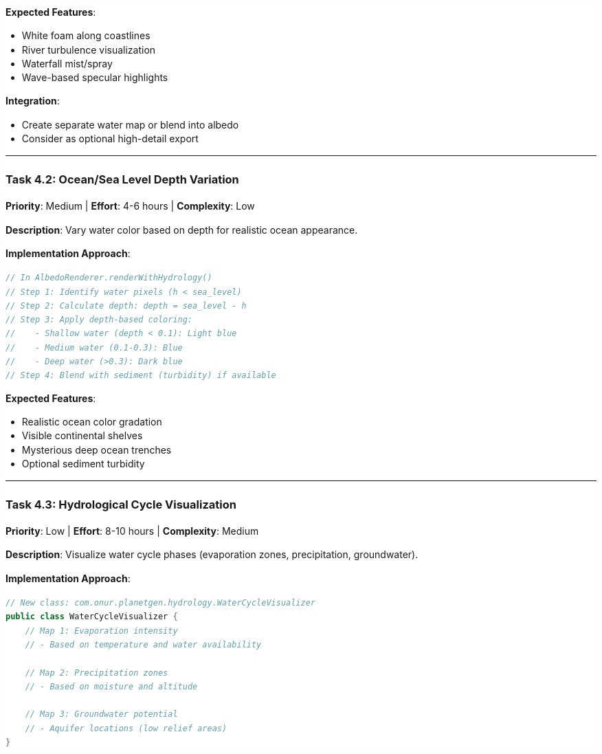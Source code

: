 **Expected Features**:
- White foam along coastlines
- River turbulence visualization
- Waterfall mist/spray
- Wave-based specular highlights

**Integration**:
- Create separate water map or blend into albedo
- Consider as optional high-detail export

---

### Task 4.2: Ocean/Sea Level Depth Variation
**Priority**: Medium | **Effort**: 4-6 hours | **Complexity**: Low

**Description**: Vary water color based on depth for realistic ocean appearance.

**Implementation Approach**:
```java
// In AlbedoRenderer.renderWithHydrology()
// Step 1: Identify water pixels (h < sea_level)
// Step 2: Calculate depth: depth = sea_level - h
// Step 3: Apply depth-based coloring:
//    - Shallow water (depth < 0.1): Light blue
//    - Medium water (0.1-0.3): Blue
//    - Deep water (>0.3): Dark blue
// Step 4: Blend with sediment (turbidity) if available
```

**Expected Features**:
- Realistic ocean color gradation
- Visible continental shelves
- Mysterious deep ocean trenches
- Optional sediment turbidity

---

### Task 4.3: Hydrological Cycle Visualization
**Priority**: Low | **Effort**: 8-10 hours | **Complexity**: Medium

**Description**: Visualize water cycle phases (evaporation zones, precipitation, groundwater).

**Implementation Approach**:
```java
// New class: com.onur.planetgen.hydrology.WaterCycleVisualizer
public class WaterCycleVisualizer {
    // Map 1: Evaporation intensity
    // - Based on temperature and water availability

    // Map 2: Precipitation zones
    // - Based on moisture and altitude

    // Map 3: Groundwater potential
    // - Aquifer locations (low relief areas)
}
```

